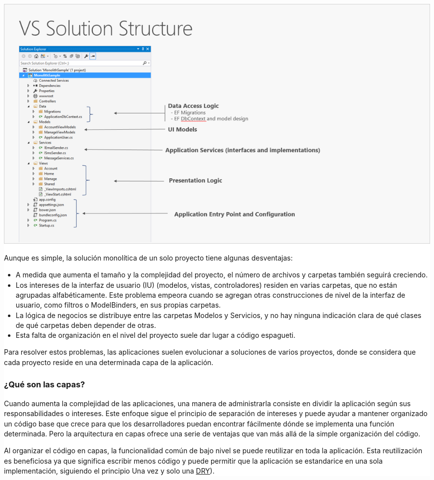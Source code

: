 ![](vs_soluction_structure_togheter.png)

Aunque es simple, la solución monolítica de un solo proyecto tiene algunas desventajas:
- A medida que aumenta el tamaño y la complejidad del proyecto, el número de archivos y carpetas también seguirá creciendo.
- Los intereses de la interfaz de usuario (IU) (modelos, vistas, controladores) residen en varias carpetas, que no están agrupadas alfabéticamente. Este problema empeora cuando se agregan otras construcciones de nivel de la interfaz de usuario, como filtros o ModelBinders, en sus propias carpetas.
- La lógica de negocios se distribuye entre las carpetas Modelos y Servicios, y no hay ninguna indicación clara de qué clases de qué carpetas deben depender de otras.
- Esta falta de organización en el nivel del proyecto suele dar lugar a código espagueti.

Para resolver estos problemas, las aplicaciones suelen evolucionar a soluciones de varios proyectos, donde se considera que cada proyecto reside en una determinada capa de la aplicación.

### ¿Qué son las capas?

Cuando aumenta la complejidad de las aplicaciones, una manera de administrarla consiste en dividir la aplicación según sus responsabilidades o intereses. Este enfoque sigue el principio de separación de intereses y puede ayudar a mantener organizado un código base que crece para que los desarrolladores puedan encontrar fácilmente dónde se implementa una función determinada. Pero la arquitectura en capas ofrece una serie de ventajas que van más allá de la simple organización del código.

Al organizar el código en capas, la funcionalidad común de bajo nivel se puede reutilizar en toda la aplicación. Esta reutilización es beneficiosa ya que significa escribir menos código y puede permitir que la aplicación se estandarice en una sola implementación, siguiendo el principio Una vez y solo una [DRY]()).
